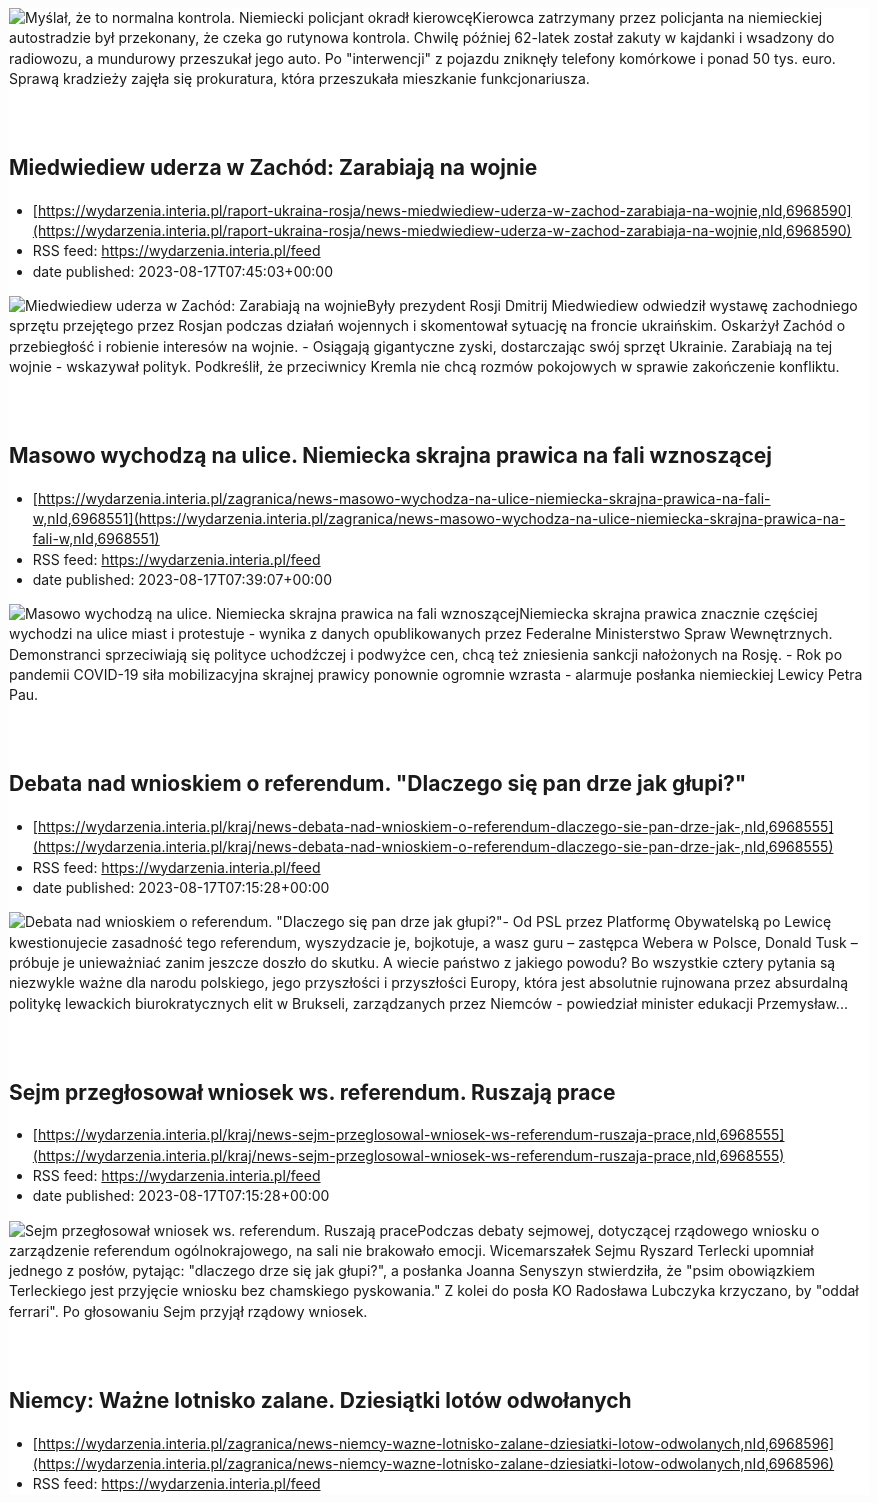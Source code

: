 <p><a href="https://wydarzenia.interia.pl/zagranica/news-myslal-ze-to-normalna-kontrola-niemiecki-policjant-okradl-ki,nId,6968636"><img align="left" alt="Myślał, że to normalna kontrola. Niemiecki policjant okradł kierowcę" src="https://i.iplsc.com/myslal-ze-to-normalna-kontrola-niemiecki-policjant-okradl-ki/000HJODW5W51NAGG-C321.jpg" /></a>Kierowca zatrzymany przez policjanta na niemieckiej autostradzie był przekonany, że czeka go rutynowa kontrola. Chwilę później 62-latek został zakuty w kajdanki i wsadzony do radiowozu, a mundurowy przeszukał jego auto. Po &quot;interwencji&quot; z pojazdu zniknęły telefony komórkowe i ponad 50 tys. euro. Sprawą kradzieży zajęła się prokuratura, która przeszukała mieszkanie funkcjonariusza.</p><br clear="all" />

## Miedwiediew uderza w Zachód: Zarabiają na wojnie
 - [https://wydarzenia.interia.pl/raport-ukraina-rosja/news-miedwiediew-uderza-w-zachod-zarabiaja-na-wojnie,nId,6968590](https://wydarzenia.interia.pl/raport-ukraina-rosja/news-miedwiediew-uderza-w-zachod-zarabiaja-na-wojnie,nId,6968590)
 - RSS feed: https://wydarzenia.interia.pl/feed
 - date published: 2023-08-17T07:45:03+00:00

<p><a href="https://wydarzenia.interia.pl/raport-ukraina-rosja/news-miedwiediew-uderza-w-zachod-zarabiaja-na-wojnie,nId,6968590"><img align="left" alt="Miedwiediew uderza w Zachód: Zarabiają na wojnie" src="https://i.iplsc.com/miedwiediew-uderza-w-zachod-zarabiaja-na-wojnie/000GDVM206VVRA3K-C321.jpg" /></a>Były prezydent Rosji Dmitrij Miedwiediew odwiedził wystawę zachodniego sprzętu przejętego przez Rosjan podczas działań wojennych i skomentował sytuację na froncie ukraińskim. Oskarżył Zachód o przebiegłość i robienie interesów na wojnie. - Osiągają gigantyczne zyski, dostarczając swój sprzęt Ukrainie. Zarabiają na tej wojnie - wskazywał polityk. Podkreślił, że przeciwnicy Kremla nie chcą rozmów pokojowych w sprawie zakończenie konfliktu.</p><br clear="all" />

## Masowo wychodzą na ulice. Niemiecka skrajna prawica na fali wznoszącej
 - [https://wydarzenia.interia.pl/zagranica/news-masowo-wychodza-na-ulice-niemiecka-skrajna-prawica-na-fali-w,nId,6968551](https://wydarzenia.interia.pl/zagranica/news-masowo-wychodza-na-ulice-niemiecka-skrajna-prawica-na-fali-w,nId,6968551)
 - RSS feed: https://wydarzenia.interia.pl/feed
 - date published: 2023-08-17T07:39:07+00:00

<p><a href="https://wydarzenia.interia.pl/zagranica/news-masowo-wychodza-na-ulice-niemiecka-skrajna-prawica-na-fali-w,nId,6968551"><img align="left" alt="Masowo wychodzą na ulice. Niemiecka skrajna prawica na fali wznoszącej" src="https://i.iplsc.com/masowo-wychodza-na-ulice-niemiecka-skrajna-prawica-na-fali-w/000HJNSES335J9ME-C321.jpg" /></a>Niemiecka skrajna prawica znacznie częściej wychodzi na ulice miast i protestuje - wynika z danych opublikowanych przez Federalne Ministerstwo Spraw Wewnętrznych. Demonstranci sprzeciwiają się polityce uchodźczej i podwyżce cen, chcą też zniesienia sankcji nałożonych na Rosję. - Rok po pandemii COVID-19 siła mobilizacyjna skrajnej prawicy ponownie ogromnie wzrasta - alarmuje posłanka niemieckiej Lewicy Petra Pau.</p><br clear="all" />

## Debata nad wnioskiem o referendum. "Dlaczego się pan drze jak głupi?"
 - [https://wydarzenia.interia.pl/kraj/news-debata-nad-wnioskiem-o-referendum-dlaczego-sie-pan-drze-jak-,nId,6968555](https://wydarzenia.interia.pl/kraj/news-debata-nad-wnioskiem-o-referendum-dlaczego-sie-pan-drze-jak-,nId,6968555)
 - RSS feed: https://wydarzenia.interia.pl/feed
 - date published: 2023-08-17T07:15:28+00:00

<p><a href="https://wydarzenia.interia.pl/kraj/news-debata-nad-wnioskiem-o-referendum-dlaczego-sie-pan-drze-jak-,nId,6968555"><img align="left" alt="Debata nad wnioskiem o referendum. &quot;Dlaczego się pan drze jak głupi?&quot;" src="https://i.iplsc.com/debata-nad-wnioskiem-o-referendum-dlaczego-sie-pan-drze-jak/000HJO8PF35H0L1A-C321.jpg" /></a>- Od PSL przez Platformę Obywatelską po Lewicę kwestionujecie zasadność tego referendum, wyszydzacie je, bojkotuje, a wasz guru – zastępca Webera w Polsce, Donald Tusk – próbuje je unieważniać zanim jeszcze  doszło do skutku. A wiecie państwo z jakiego powodu? Bo wszystkie cztery pytania są niezwykle ważne dla narodu polskiego,  jego przyszłości i przyszłości Europy, która jest absolutnie rujnowana przez absurdalną politykę lewackich biurokratycznych elit w Brukseli, zarządzanych przez Niemców - powiedział minister edukacji Przemysław...</p><br clear="all" />

## Sejm przegłosował wniosek ws. referendum. Ruszają prace
 - [https://wydarzenia.interia.pl/kraj/news-sejm-przeglosowal-wniosek-ws-referendum-ruszaja-prace,nId,6968555](https://wydarzenia.interia.pl/kraj/news-sejm-przeglosowal-wniosek-ws-referendum-ruszaja-prace,nId,6968555)
 - RSS feed: https://wydarzenia.interia.pl/feed
 - date published: 2023-08-17T07:15:28+00:00

<p><a href="https://wydarzenia.interia.pl/kraj/news-sejm-przeglosowal-wniosek-ws-referendum-ruszaja-prace,nId,6968555"><img align="left" alt="Sejm przegłosował wniosek ws. referendum. Ruszają prace" src="https://i.iplsc.com/sejm-przeglosowal-wniosek-ws-referendum-ruszaja-prace/000HJOP82RN2A9FF-C321.jpg" /></a>Podczas debaty sejmowej, dotyczącej rządowego wniosku o zarządzenie referendum ogólnokrajowego, na sali nie brakowało emocji. Wicemarszałek Sejmu Ryszard Terlecki upomniał jednego z posłów, pytając: &quot;dlaczego drze się jak głupi?&quot;, a posłanka Joanna Senyszyn stwierdziła, że &quot;psim obowiązkiem Terleckiego jest przyjęcie wniosku bez chamskiego pyskowania.&quot; Z kolei do posła KO Radosława Lubczyka krzyczano, by &quot;oddał ferrari&quot;. Po głosowaniu Sejm przyjął rządowy wniosek.</p><br clear="all" />

## Niemcy: Ważne lotnisko zalane. Dziesiątki lotów odwołanych
 - [https://wydarzenia.interia.pl/zagranica/news-niemcy-wazne-lotnisko-zalane-dziesiatki-lotow-odwolanych,nId,6968596](https://wydarzenia.interia.pl/zagranica/news-niemcy-wazne-lotnisko-zalane-dziesiatki-lotow-odwolanych,nId,6968596)
 - RSS feed: https://wydarzenia.interia.pl/feed